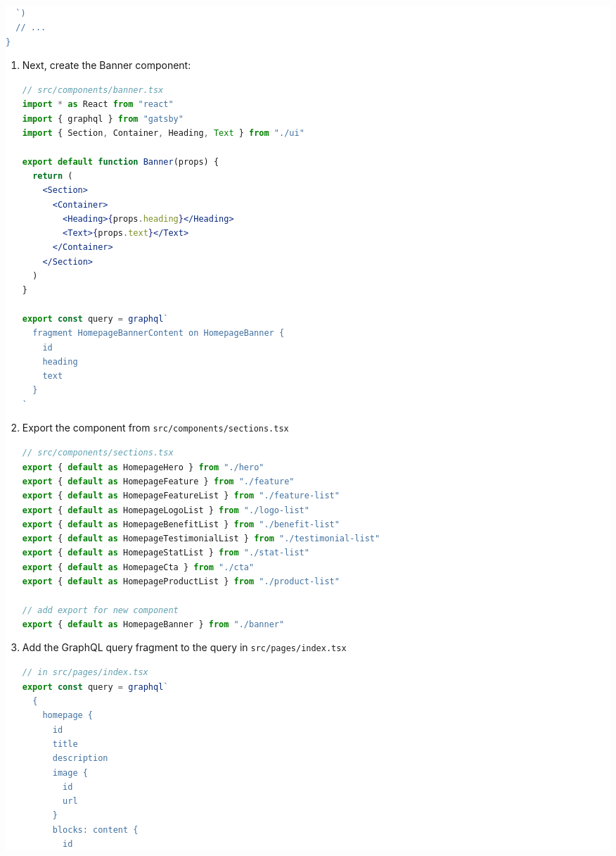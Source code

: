    ```js
     `)
     // ...
   }
   ```

1. Next, create the Banner component:

   ```jsx fileExt
   // src/components/banner.tsx
   import * as React from "react"
   import { graphql } from "gatsby"
   import { Section, Container, Heading, Text } from "./ui"

   export default function Banner(props) {
     return (
       <Section>
         <Container>
           <Heading>{props.heading}</Heading>
           <Text>{props.text}</Text>
         </Container>
       </Section>
     )
   }

   export const query = graphql`
     fragment HomepageBannerContent on HomepageBanner {
       id
       heading
       text
     }
   `
   ```

1. Export the component from `src/components/sections.tsx`

   ```js fileExt
   // src/components/sections.tsx
   export { default as HomepageHero } from "./hero"
   export { default as HomepageFeature } from "./feature"
   export { default as HomepageFeatureList } from "./feature-list"
   export { default as HomepageLogoList } from "./logo-list"
   export { default as HomepageBenefitList } from "./benefit-list"
   export { default as HomepageTestimonialList } from "./testimonial-list"
   export { default as HomepageStatList } from "./stat-list"
   export { default as HomepageCta } from "./cta"
   export { default as HomepageProductList } from "./product-list"

   // add export for new component
   export { default as HomepageBanner } from "./banner"
   ```

1. Add the GraphQL query fragment to the query in `src/pages/index.tsx`

   ```js fileExt
   // in src/pages/index.tsx
   export const query = graphql`
     {
       homepage {
         id
         title
         description
         image {
           id
           url
         }
         blocks: content {
           id
   ```